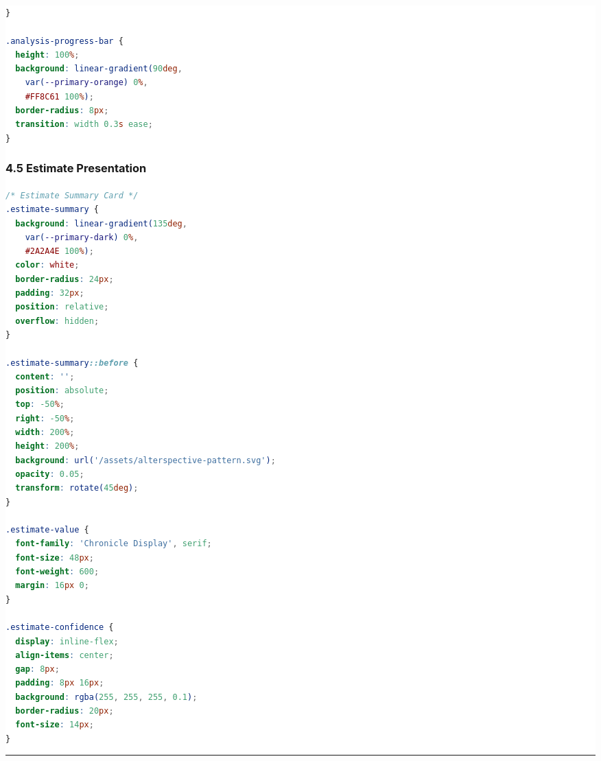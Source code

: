 ```css
}

.analysis-progress-bar {
  height: 100%;
  background: linear-gradient(90deg, 
    var(--primary-orange) 0%, 
    #FF8C61 100%);
  border-radius: 8px;
  transition: width 0.3s ease;
}
```

### 4.5 Estimate Presentation
```css
/* Estimate Summary Card */
.estimate-summary {
  background: linear-gradient(135deg, 
    var(--primary-dark) 0%, 
    #2A2A4E 100%);
  color: white;
  border-radius: 24px;
  padding: 32px;
  position: relative;
  overflow: hidden;
}

.estimate-summary::before {
  content: '';
  position: absolute;
  top: -50%;
  right: -50%;
  width: 200%;
  height: 200%;
  background: url('/assets/alterspective-pattern.svg');
  opacity: 0.05;
  transform: rotate(45deg);
}

.estimate-value {
  font-family: 'Chronicle Display', serif;
  font-size: 48px;
  font-weight: 600;
  margin: 16px 0;
}

.estimate-confidence {
  display: inline-flex;
  align-items: center;
  gap: 8px;
  padding: 8px 16px;
  background: rgba(255, 255, 255, 0.1);
  border-radius: 20px;
  font-size: 14px;
}
```

---